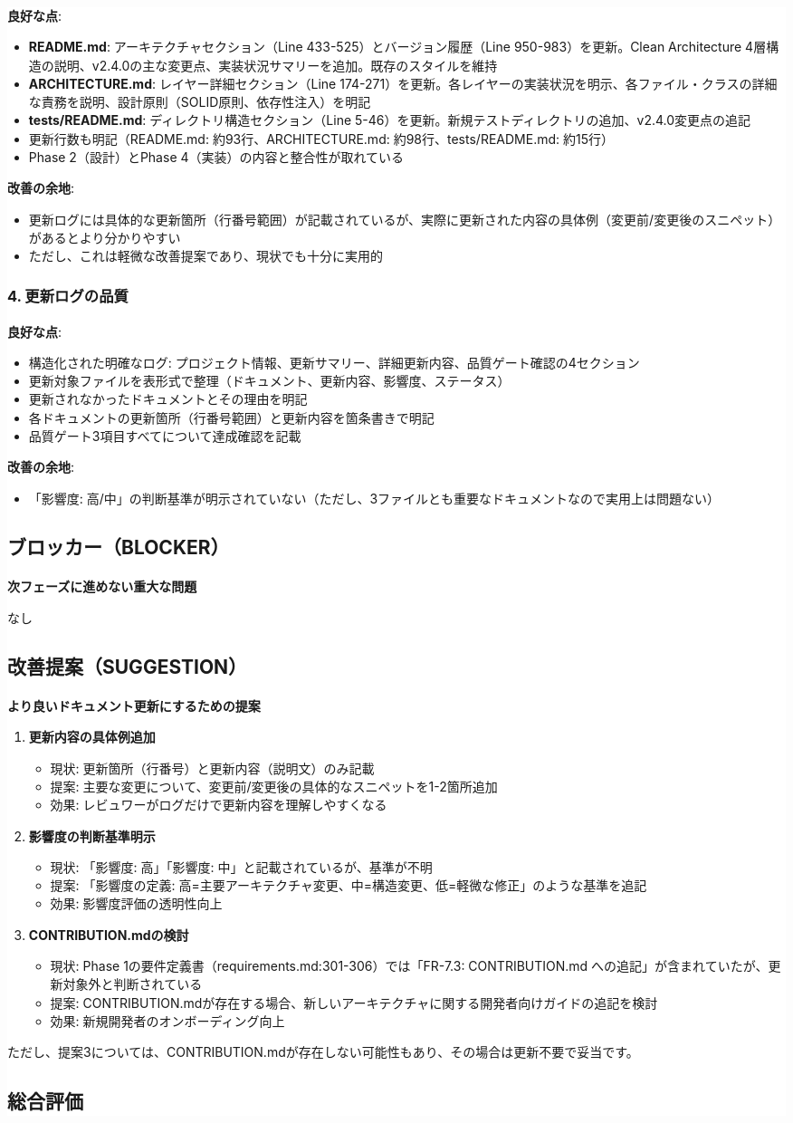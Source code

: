 **良好な点**:
- **README.md**: アーキテクチャセクション（Line 433-525）とバージョン履歴（Line 950-983）を更新。Clean Architecture 4層構造の説明、v2.4.0の主な変更点、実装状況サマリーを追加。既存のスタイルを維持
- **ARCHITECTURE.md**: レイヤー詳細セクション（Line 174-271）を更新。各レイヤーの実装状況を明示、各ファイル・クラスの詳細な責務を説明、設計原則（SOLID原則、依存性注入）を明記
- **tests/README.md**: ディレクトリ構造セクション（Line 5-46）を更新。新規テストディレクトリの追加、v2.4.0変更点の追記
- 更新行数も明記（README.md: 約93行、ARCHITECTURE.md: 約98行、tests/README.md: 約15行）
- Phase 2（設計）とPhase 4（実装）の内容と整合性が取れている

**改善の余地**:
- 更新ログには具体的な更新箇所（行番号範囲）が記載されているが、実際に更新された内容の具体例（変更前/変更後のスニペット）があるとより分かりやすい
- ただし、これは軽微な改善提案であり、現状でも十分に実用的

### 4. 更新ログの品質

**良好な点**:
- 構造化された明確なログ: プロジェクト情報、更新サマリー、詳細更新内容、品質ゲート確認の4セクション
- 更新対象ファイルを表形式で整理（ドキュメント、更新内容、影響度、ステータス）
- 更新されなかったドキュメントとその理由を明記
- 各ドキュメントの更新箇所（行番号範囲）と更新内容を箇条書きで明記
- 品質ゲート3項目すべてについて達成確認を記載

**改善の余地**:
- 「影響度: 高/中」の判断基準が明示されていない（ただし、3ファイルとも重要なドキュメントなので実用上は問題ない）

## ブロッカー（BLOCKER）

**次フェーズに進めない重大な問題**

なし

## 改善提案（SUGGESTION）

**より良いドキュメント更新にするための提案**

1. **更新内容の具体例追加**
   - 現状: 更新箇所（行番号）と更新内容（説明文）のみ記載
   - 提案: 主要な変更について、変更前/変更後の具体的なスニペットを1-2箇所追加
   - 効果: レビュワーがログだけで更新内容を理解しやすくなる

2. **影響度の判断基準明示**
   - 現状: 「影響度: 高」「影響度: 中」と記載されているが、基準が不明
   - 提案: 「影響度の定義: 高=主要アーキテクチャ変更、中=構造変更、低=軽微な修正」のような基準を追記
   - 効果: 影響度評価の透明性向上

3. **CONTRIBUTION.mdの検討**
   - 現状: Phase 1の要件定義書（requirements.md:301-306）では「FR-7.3: CONTRIBUTION.md への追記」が含まれていたが、更新対象外と判断されている
   - 提案: CONTRIBUTION.mdが存在する場合、新しいアーキテクチャに関する開発者向けガイドの追記を検討
   - 効果: 新規開発者のオンボーディング向上

ただし、提案3については、CONTRIBUTION.mdが存在しない可能性もあり、その場合は更新不要で妥当です。

## 総合評価
